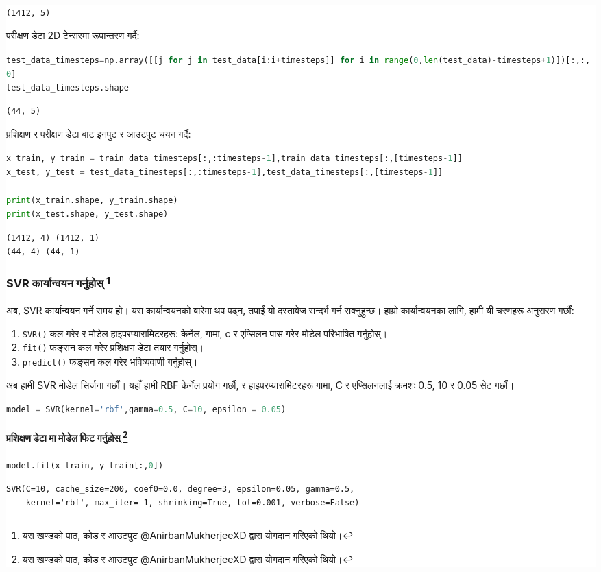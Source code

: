 ```output
(1412, 5)
```

परीक्षण डेटा 2D टेन्सरमा रूपान्तरण गर्दै:

```python
test_data_timesteps=np.array([[j for j in test_data[i:i+timesteps]] for i in range(0,len(test_data)-timesteps+1)])[:,:,0]
test_data_timesteps.shape
```

```output
(44, 5)
```

प्रशिक्षण र परीक्षण डेटा बाट इनपुट र आउटपुट चयन गर्दै:

```python
x_train, y_train = train_data_timesteps[:,:timesteps-1],train_data_timesteps[:,[timesteps-1]]
x_test, y_test = test_data_timesteps[:,:timesteps-1],test_data_timesteps[:,[timesteps-1]]

print(x_train.shape, y_train.shape)
print(x_test.shape, y_test.shape)
```

```output
(1412, 4) (1412, 1)
(44, 4) (44, 1)
```

### SVR कार्यान्वयन गर्नुहोस् [^1]

अब, SVR कार्यान्वयन गर्ने समय हो। यस कार्यान्वयनको बारेमा थप पढ्न, तपाईं [यो दस्तावेज](https://scikit-learn.org/stable/modules/generated/sklearn.svm.SVR.html) सन्दर्भ गर्न सक्नुहुन्छ। हाम्रो कार्यान्वयनका लागि, हामी यी चरणहरू अनुसरण गर्छौं:

  1. `SVR()` कल गरेर र मोडेल हाइपरप्यारामिटरहरू: केर्नेल, गामा, c र एप्सिलन पास गरेर मोडेल परिभाषित गर्नुहोस्।
  2. `fit()` फङ्सन कल गरेर प्रशिक्षण डेटा तयार गर्नुहोस्।
  3. `predict()` फङ्सन कल गरेर भविष्यवाणी गर्नुहोस्।

अब हामी SVR मोडेल सिर्जना गर्छौं। यहाँ हामी [RBF केर्नेल](https://scikit-learn.org/stable/modules/svm.html#parameters-of-the-rbf-kernel) प्रयोग गर्छौं, र हाइपरप्यारामिटरहरू गामा, C र एप्सिलनलाई क्रमशः 0.5, 10 र 0.05 सेट गर्छौं।

```python
model = SVR(kernel='rbf',gamma=0.5, C=10, epsilon = 0.05)
```

#### प्रशिक्षण डेटा मा मोडेल फिट गर्नुहोस् [^1]

```python
model.fit(x_train, y_train[:,0])
```

```output
SVR(C=10, cache_size=200, coef0=0.0, degree=3, epsilon=0.05, gamma=0.5,
    kernel='rbf', max_iter=-1, shrinking=True, tol=0.001, verbose=False)
```


[^1]: यस खण्डको पाठ, कोड र आउटपुट [@AnirbanMukherjeeXD](https://github.com/AnirbanMukherjeeXD) द्वारा योगदान गरिएको थियो।
[^2]: यस खण्डको पाठ, कोड र आउटपुट [ARIMA](https://github.com/microsoft/ML-For-Beginners/tree/main/7-TimeSeries/2-ARIMA) बाट लिइएको थियो।